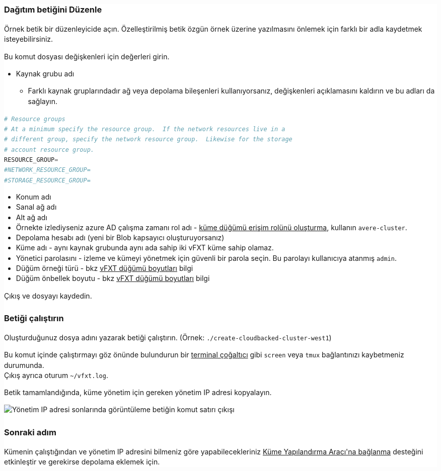 ### <a name="edit-the-deployment-script"></a>Dağıtım betiğini Düzenle

Örnek betik bir düzenleyicide açın. Özelleştirilmiş betik özgün örnek üzerine yazılmasını önlemek için farklı bir adla kaydetmek isteyebilirsiniz.

Bu komut dosyası değişkenleri için değerleri girin.

* Kaynak grubu adı

  * Farklı kaynak gruplarındadır ağ veya depolama bileşenleri kullanıyorsanız, değişkenleri açıklamasını kaldırın ve bu adları da sağlayın. 

```python
# Resource groups
# At a minimum specify the resource group.  If the network resources live in a
# different group, specify the network resource group.  Likewise for the storage
# account resource group.
RESOURCE_GROUP=
#NETWORK_RESOURCE_GROUP=
#STORAGE_RESOURCE_GROUP=
```

* Konum adı
* Sanal ağ adı
* Alt ağ adı
* Örnekte izlediyseniz azure AD çalışma zamanı rol adı - [küme düğümü erişim rolünü oluşturma](#create-the-cluster-node-access-role), kullanın ``avere-cluster``. 
* Depolama hesabı adı (yeni bir Blob kapsayıcı oluşturuyorsanız)
* Küme adı - aynı kaynak grubunda aynı ada sahip iki vFXT küme sahip olamaz. 
* Yönetici parolasını - izleme ve kümeyi yönetmek için güvenli bir parola seçin. Bu parolayı kullanıcıya atanmış ``admin``. 
* Düğüm örneği türü - bkz [vFXT düğümü boyutları](avere-vfxt-deploy-plan.md#vfxt-node-sizes) bilgi
* Düğüm önbellek boyutu - bkz [vFXT düğümü boyutları](avere-vfxt-deploy-plan.md#vfxt-node-sizes) bilgi

Çıkış ve dosyayı kaydedin.

### <a name="run-the-script"></a>Betiği çalıştırın
Oluşturduğunuz dosya adını yazarak betiği çalıştırın. (Örnek: `./create-cloudbacked-cluster-west1`)  

Bu komut içinde çalıştırmayı göz önünde bulundurun bir [terminal çoğaltıcı](http://linuxcommand.org/lc3_adv_termmux.php) gibi `screen` veya `tmux` bağlantınızı kaybetmeniz durumunda.  
Çıkış ayrıca oturum `~/vfxt.log`.

Betik tamamlandığında, küme yönetim için gereken yönetim IP adresi kopyalayın.

![Yönetim IP adresi sonlarında görüntüleme betiğin komut satırı çıkışı](media/avere-vfxt-mgmt-ip.png)

### <a name="next-step"></a>Sonraki adım

Kümenin çalıştığından ve yönetim IP adresini bilmeniz göre yapabilecekleriniz [Küme Yapılandırma Aracı'na bağlanma](avere-vfxt-cluster-gui.md) desteğini etkinleştir ve gerekirse depolama eklemek için.
